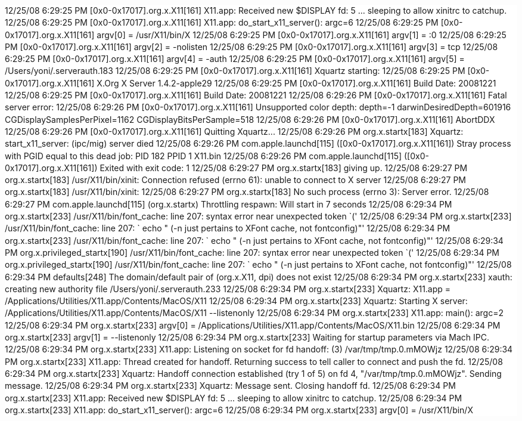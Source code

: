 12/25/08 6:29:25 PM \[0x0-0x17017\].org.x.X11\[161\] X11.app: Received new $DISPLAY fd: 5 ... sleeping to allow xinitrc to catchup.
12/25/08 6:29:25 PM \[0x0-0x17017\].org.x.X11\[161\] X11.app: do\_start\_x11\_server(): argc=6
12/25/08 6:29:25 PM \[0x0-0x17017\].org.x.X11\[161\] argv\[0\] = /usr/X11/bin/X
12/25/08 6:29:25 PM \[0x0-0x17017\].org.x.X11\[161\] argv\[1\] = :0
12/25/08 6:29:25 PM \[0x0-0x17017\].org.x.X11\[161\] argv\[2\] = -nolisten
12/25/08 6:29:25 PM \[0x0-0x17017\].org.x.X11\[161\] argv\[3\] = tcp
12/25/08 6:29:25 PM \[0x0-0x17017\].org.x.X11\[161\] argv\[4\] = -auth
12/25/08 6:29:25 PM \[0x0-0x17017\].org.x.X11\[161\] argv\[5\] = /Users/yoni/.serverauth.183
12/25/08 6:29:25 PM \[0x0-0x17017\].org.x.X11\[161\] Xquartz starting:
12/25/08 6:29:25 PM \[0x0-0x17017\].org.x.X11\[161\] X.Org X Server 1.4.2-apple29
12/25/08 6:29:25 PM \[0x0-0x17017\].org.x.X11\[161\] Build Date: 20081221
12/25/08 6:29:25 PM \[0x0-0x17017\].org.x.X11\[161\] Build Date: 20081221
12/25/08 6:29:26 PM \[0x0-0x17017\].org.x.X11\[161\] Fatal server error:
12/25/08 6:29:26 PM \[0x0-0x17017\].org.x.X11\[161\] Unsupported color depth: depth=-1 darwinDesiredDepth=601916 CGDisplaySamplesPerPixel=1162 CGDisplayBitsPerSample=518
12/25/08 6:29:26 PM \[0x0-0x17017\].org.x.X11\[161\] AbortDDX
12/25/08 6:29:26 PM \[0x0-0x17017\].org.x.X11\[161\] Quitting Xquartz...
12/25/08 6:29:26 PM org.x.startx\[183\] Xquartz: start\_x11\_server: (ipc/mig) server died
12/25/08 6:29:26 PM com.apple.launchd\[115\] (\[0x0-0x17017\].org.x.X11\[161\]) Stray process with PGID equal to this dead job: PID 182 PPID 1 X11.bin
12/25/08 6:29:26 PM com.apple.launchd\[115\] (\[0x0-0x17017\].org.x.X11\[161\]) Exited with exit code: 1
12/25/08 6:29:27 PM org.x.startx\[183\] giving up.
12/25/08 6:29:27 PM org.x.startx\[183\] /usr/X11/bin/xinit: Connection refused (errno 61): unable to connect to X server
12/25/08 6:29:27 PM org.x.startx\[183\] /usr/X11/bin/xinit:
12/25/08 6:29:27 PM org.x.startx\[183\] No such process (errno 3): Server error.
12/25/08 6:29:27 PM com.apple.launchd\[115\] (org.x.startx) Throttling respawn: Will start in 7 seconds
12/25/08 6:29:34 PM org.x.startx\[233\] /usr/X11/bin/font\_cache: line 207: syntax error near unexpected token \`('
12/25/08 6:29:34 PM org.x.startx\[233\] /usr/X11/bin/font\_cache: line 207: \` echo " (-n just pertains to XFont cache, not fontconfig)"'
12/25/08 6:29:34 PM org.x.startx\[233\] /usr/X11/bin/font\_cache: line 207: \` echo " (-n just pertains to XFont cache, not fontconfig)"'
12/25/08 6:29:34 PM org.x.privileged\_startx\[190\] /usr/X11/bin/font\_cache: line 207: syntax error near unexpected token \`('
12/25/08 6:29:34 PM org.x.privileged\_startx\[190\] /usr/X11/bin/font\_cache: line 207: \` echo " (-n just pertains to XFont cache, not fontconfig)"'
12/25/08 6:29:34 PM defaults\[248\]
The domain/default pair of (org.x.X11, dpi) does not exist
12/25/08 6:29:34 PM org.x.startx\[233\] xauth: creating new authority file /Users/yoni/.serverauth.233
12/25/08 6:29:34 PM org.x.startx\[233\] Xquartz: X11.app = /Applications/Utilities/X11.app/Contents/MacOS/X11
12/25/08 6:29:34 PM org.x.startx\[233\] Xquartz: Starting X server: /Applications/Utilities/X11.app/Contents/MacOS/X11 --listenonly
12/25/08 6:29:34 PM org.x.startx\[233\] X11.app: main(): argc=2
12/25/08 6:29:34 PM org.x.startx\[233\] argv\[0\] = /Applications/Utilities/X11.app/Contents/MacOS/X11.bin
12/25/08 6:29:34 PM org.x.startx\[233\] argv\[1\] = --listenonly
12/25/08 6:29:34 PM org.x.startx\[233\] Waiting for startup parameters via Mach IPC.
12/25/08 6:29:34 PM org.x.startx\[233\] X11.app: Listening on socket for fd handoff: (3) /var/tmp/tmp.0.mMOWjz
12/25/08 6:29:34 PM org.x.startx\[233\] X11.app: Thread created for handoff. Returning success to tell caller to connect and push the fd.
12/25/08 6:29:34 PM org.x.startx\[233\] Xquartz: Handoff connection established (try 1 of 5) on fd 4, "/var/tmp/tmp.0.mMOWjz". Sending message.
12/25/08 6:29:34 PM org.x.startx\[233\] Xquartz: Message sent. Closing handoff fd.
12/25/08 6:29:34 PM org.x.startx\[233\] X11.app: Received new $DISPLAY fd: 5 ... sleeping to allow xinitrc to catchup.
12/25/08 6:29:34 PM org.x.startx\[233\] X11.app: do\_start\_x11\_server(): argc=6
12/25/08 6:29:34 PM org.x.startx\[233\] argv\[0\] = /usr/X11/bin/X